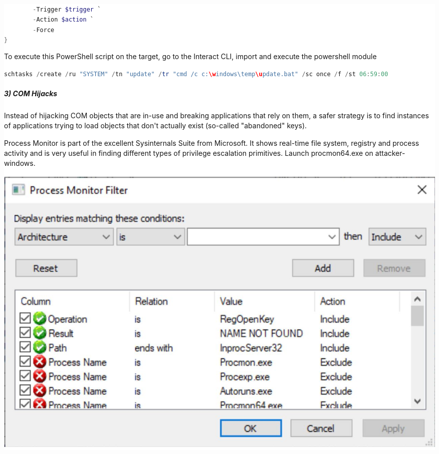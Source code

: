 ```powershell
        -Trigger $trigger `
        -Action $action `
        -Force
}
```
To execute this PowerShell script on the target, go to the Interact CLI, import and execute the powershell module 


```cpp
schtasks /create /ru "SYSTEM" /tn "update" /tr "cmd /c c:\windows\temp\update.bat" /sc once /f /st 06:59:00
```

##### 3) COM Hijacks

Instead of hijacking COM objects that are in-use and breaking applications that rely on them, a safer strategy is to find instances of applications trying to load objects that don't actually exist (so-called "abandoned" keys).

Process Monitor is part of the excellent Sysinternals Suite from Microsoft. It shows real-time file system, registry and process activity and is very useful in finding different types of privilege escalation primitives. Launch procmon64.exe on attacker-windows.

<p align="center">
  <img src="/assets/posts/2021-03-01-Windows-Evasion/procmon.JPG">
</p>
